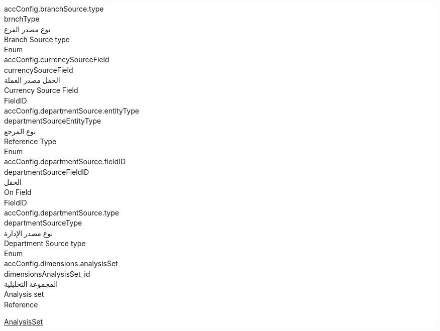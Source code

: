 </div>

<div class="row searchable" id="accConfig.branchSource.type">
<div class="cell" data-label="Property">accConfig.branchSource.type</div>
<div class="cell" data-label="Column">brnchType</div>
<div class="cell" data-label="Arabic">نوع مصدر الفرع</div>
<div class="cell" data-label="English">Branch Source type</div>
<div class="cell" data-label="Type">Enum</div>

</div>

<div class="row searchable" id="accConfig.currencySourceField">
<div class="cell" data-label="Property">accConfig.currencySourceField</div>
<div class="cell" data-label="Column">currencySourceField</div>
<div class="cell" data-label="Arabic">الحقل مصدر العملة</div>
<div class="cell" data-label="English">Currency Source Field</div>
<div class="cell" data-label="Type">FieldID</div>

</div>

<div class="row searchable" id="accConfig.departmentSource.entityType">
<div class="cell" data-label="Property">accConfig.departmentSource.entityType</div>
<div class="cell" data-label="Column">departmentSourceEntityType</div>
<div class="cell" data-label="Arabic"> نوع المرجع</div>
<div class="cell" data-label="English"> Reference Type</div>
<div class="cell" data-label="Type">Enum</div>

</div>

<div class="row searchable" id="accConfig.departmentSource.fieldID">
<div class="cell" data-label="Property">accConfig.departmentSource.fieldID</div>
<div class="cell" data-label="Column">departmentSourceFieldID</div>
<div class="cell" data-label="Arabic"> الحقل</div>
<div class="cell" data-label="English"> On Field</div>
<div class="cell" data-label="Type">FieldID</div>

</div>

<div class="row searchable" id="accConfig.departmentSource.type">
<div class="cell" data-label="Property">accConfig.departmentSource.type</div>
<div class="cell" data-label="Column">departmentSourceType</div>
<div class="cell" data-label="Arabic">نوع مصدر الإدارة</div>
<div class="cell" data-label="English">Department Source type</div>
<div class="cell" data-label="Type">Enum</div>

</div>

<div class="row searchable" id="accConfig.dimensions.analysisSet">
<div class="cell" data-label="Property">accConfig.dimensions.analysisSet</div>
<div class="cell" data-label="Column">dimensionsAnalysisSet_id</div>
<div class="cell" data-label="Arabic">المجموعة التحليلية</div>
<div class="cell" data-label="English">Analysis set</div>
<div class="cell" data-label="Type">Reference</div>
<div class="cell" data-label="Foreign Table">

 [AnalysisSet](/modules/basic/AnalysisSet.md) 
</div>
</div>

